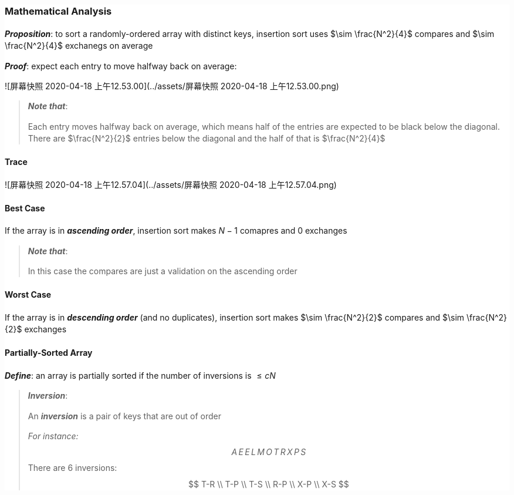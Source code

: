 ### Mathematical Analysis

***Proposition***: to sort a randomly-ordered array with distinct keys, insertion sort uses $\sim \frac{N^2}{4}$ compares and $\sim \frac{N^2}{4}$ exchanegs on average

***Proof***: expect each entry to move halfway back on average:

![屏幕快照 2020-04-18 上午12.53.00](../assets/屏幕快照 2020-04-18 上午12.53.00.png)

> ***Note that***:
>
> Each entry moves halfway back on average, which means half of the entries are expected to be black below the diagonal. There are $\frac{N^2}{2}$ entries below the diagonal and the half of that is $\frac{N^2}{4}$

#### Trace

![屏幕快照 2020-04-18 上午12.57.04](../assets/屏幕快照 2020-04-18 上午12.57.04.png)

#### Best Case

If the array is in ***ascending order***, insertion sort makes $N-1$ comapres and $0$ exchanges

> ***Note that***:
>
> In this case the compares are just a validation on the ascending order

#### Worst Case

If the array is in ***descending order*** (and no duplicates), insertion sort makes $\sim \frac{N^2}{2}$ compares and $\sim \frac{N^2}{2}$ exchanges

#### Partially-Sorted Array

***Define***: an array is partially sorted if the number of inversions is $\le cN$

> ***Inversion***:
>
> An ***inversion*** is a pair of keys that are out of order
>
> *For instance:*
> $$
> A\, E \, E \, L \, M \, O \, T \, R \, X \, P \, S
> $$
> There are 6 inversions:
> $$
> T-R \\
> T-P \\
> T-S \\
> R-P \\
> X-P \\
> X-S
> $$
